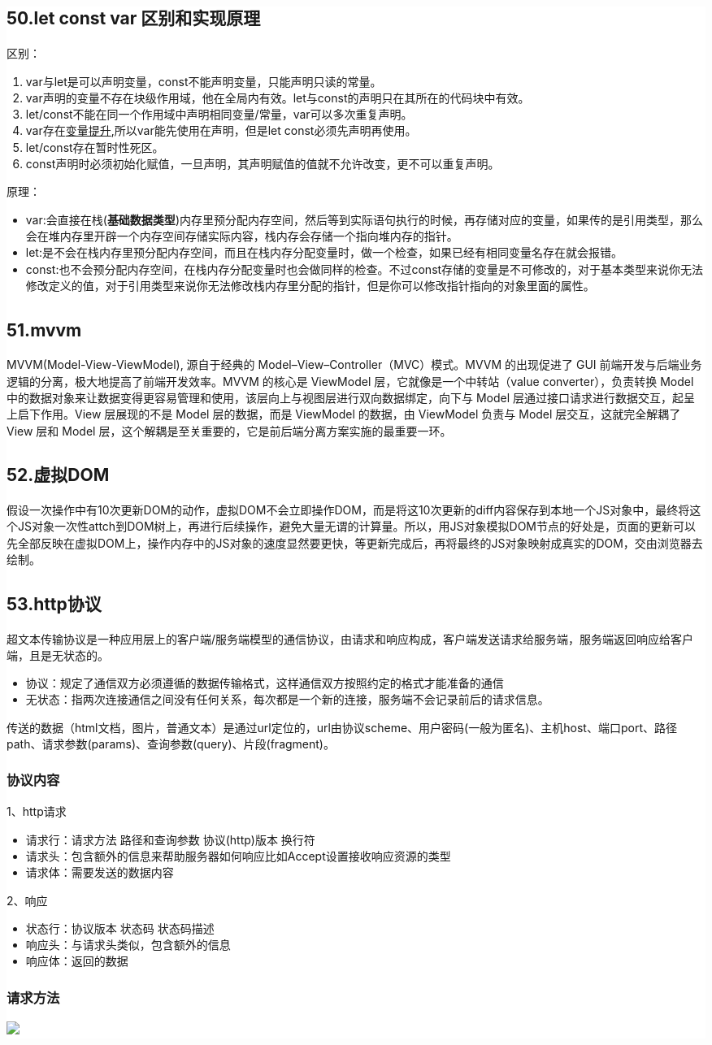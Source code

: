 <h2>50.let const var 区别和实现原理</h2>

区别：

1. var与let是可以声明变量，const不能声明变量，只能声明只读的常量。
2. var声明的变量不存在块级作用域，他在全局内有效。let与const的声明只在其所在的代码块中有效。
3. let/const不能在同一个作用域中声明相同变量/常量，var可以多次重复声明。
4. var存在[变量提升](https://www.jianshu.com/p/76ab117d63b6),所以var能先使用在声明，但是let const必须先声明再使用。
5. let/const存在暂时性死区。
6. const声明时必须初始化赋值，一旦声明，其声明赋值的值就不允许改变，更不可以重复声明。

原理：

- var:会直接在栈(**基础数据类型**)内存里预分配内存空间，然后等到实际语句执行的时候，再存储对应的变量，如果传的是引用类型，那么会在堆内存里开辟一个内存空间存储实际内容，栈内存会存储一个指向堆内存的指针。
- let:是不会在栈内存里预分配内存空间，而且在栈内存分配变量时，做一个检查，如果已经有相同变量名存在就会报错。
- const:也不会预分配内存空间，在栈内存分配变量时也会做同样的检查。不过const存储的变量是不可修改的，对于基本类型来说你无法修改定义的值，对于引用类型来说你无法修改栈内存里分配的指针，但是你可以修改指针指向的对象里面的属性。

<h2>51.mvvm</h2>

MVVM(Model-View-ViewModel), 源自于经典的 Model–View–Controller（MVC）模式。MVVM 的出现促进了 GUI 前端开发与后端业务逻辑的分离，极大地提高了前端开发效率。MVVM 的核心是 ViewModel 层，它就像是一个中转站（value converter），负责转换 Model 中的数据对象来让数据变得更容易管理和使用，该层向上与视图层进行双向数据绑定，向下与 Model 层通过接口请求进行数据交互，起呈上启下作用。View 层展现的不是 Model 层的数据，而是 ViewModel 的数据，由 ViewModel 负责与 Model 层交互，这就完全解耦了 View 层和 Model 层，这个解耦是至关重要的，它是前后端分离方案实施的最重要一环。

<h2>52.虚拟DOM</h2>

假设一次操作中有10次更新DOM的动作，虚拟DOM不会立即操作DOM，而是将这10次更新的diff内容保存到本地一个JS对象中，最终将这个JS对象一次性attch到DOM树上，再进行后续操作，避免大量无谓的计算量。所以，用JS对象模拟DOM节点的好处是，页面的更新可以先全部反映在虚拟DOM上，操作内存中的JS对象的速度显然要更快，等更新完成后，再将最终的JS对象映射成真实的DOM，交由浏览器去绘制。

<h2>53.http协议</h2>

超文本传输协议是一种应用层上的客户端/服务端模型的通信协议，由请求和响应构成，客户端发送请求给服务端，服务端返回响应给客户端，且是无状态的。

- 协议：规定了通信双方必须遵循的数据传输格式，这样通信双方按照约定的格式才能准备的通信
- 无状态：指两次连接通信之间没有任何关系，每次都是一个新的连接，服务端不会记录前后的请求信息。

传送的数据（html文档，图片，普通文本）是通过url定位的，url由协议scheme、用户密码(一般为匿名)、主机host、端口port、路径path、请求参数(params)、查询参数(query)、片段(fragment)。

<h3>协议内容</h3>

1、http请求

- 请求行：请求方法 路径和查询参数 协议(http)版本 换行符
- 请求头：包含额外的信息来帮助服务器如何响应比如Accept设置接收响应资源的类型
- 请求体：需要发送的数据内容

2、响应

- 状态行：协议版本 状态码 状态码描述
- 响应头：与请求头类似，包含额外的信息
- 响应体：返回的数据

<h3>请求方法</h3>

![](C:\Users\黑籍\Pictures\截图\v2-c4f7ae799ff53a3c8be008bff4af0589_r.jpg)
